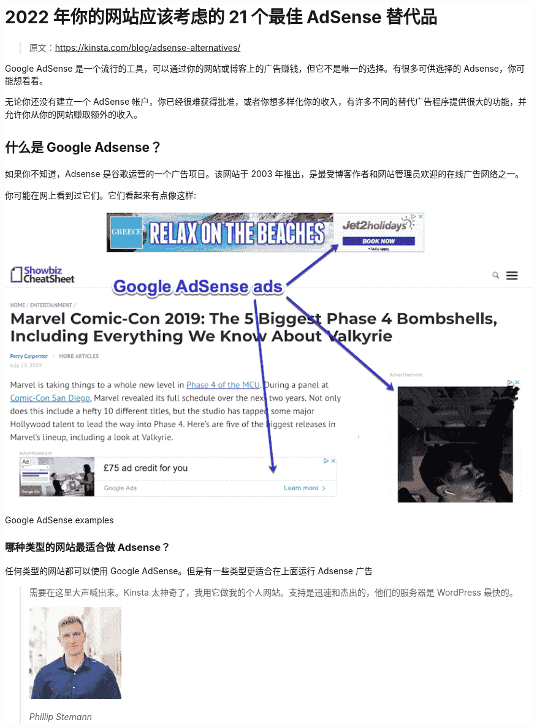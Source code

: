 # 2022 年你的网站应该考虑的 21 个最佳 AdSense 替代品

> 原文：<https://kinsta.com/blog/adsense-alternatives/>

Google AdSense 是一个流行的工具，可以通过你的网站或博客上的广告赚钱，但它不是唯一的选择。有很多可供选择的 Adsense，你可能想看看。

无论你还没有建立一个 AdSense 帐户，你已经很难获得批准，或者你想多样化你的收入，有许多不同的替代广告程序提供很大的功能，并允许你从你的网站赚取额外的收入。

## 什么是 Google Adsense？

如果你不知道，Adsense 是谷歌运营的一个广告项目。该网站于 2003 年推出，是最受博客作者和网站管理员欢迎的在线广告网络之一。

你可能在网上看到过它们。它们看起来有点像这样:

![Google AdSense examples](img/559c207f1615ef0fb5034c651cdd0e18.png)

Google AdSense examples



### 哪种类型的网站最适合做 Adsense？

任何类型的网站都可以使用 Google AdSense。但是有一些类型更适合在上面运行 Adsense 广告





> 需要在这里大声喊出来。Kinsta 太神奇了，我用它做我的个人网站。支持是迅速和杰出的，他们的服务器是 WordPress 最快的。
> 
> <footer class="wp-block-kinsta-client-quote__footer">
> 
> ![A picture of Phillip Stemann looking into the camera wearing a blue button down shirt](img/12b77bdcd297e9bf069df2f3413ad833.png)
> 
> <cite class="wp-block-kinsta-client-quote__cite">Phillip Stemann</cite></footer>
